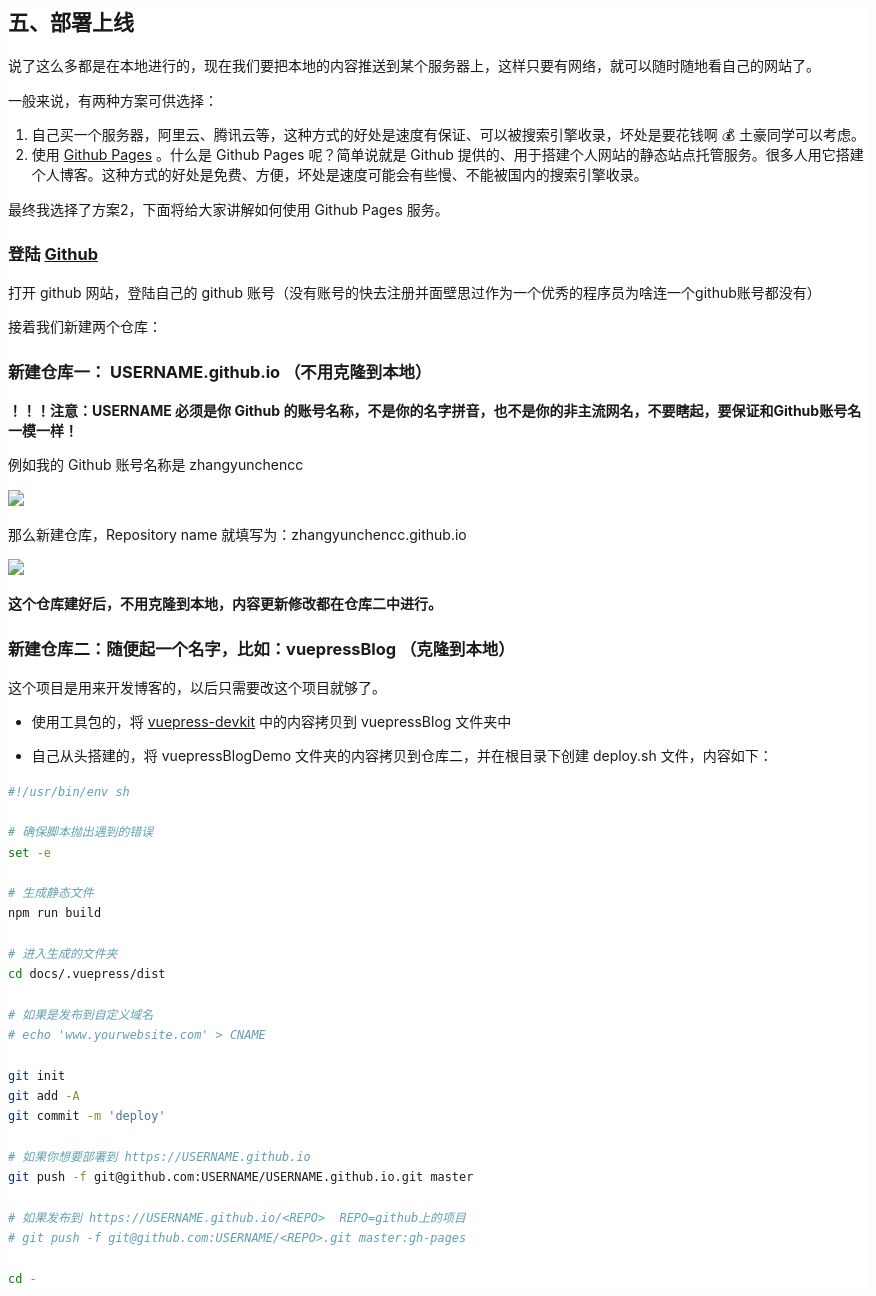 ## 五、部署上线
说了这么多都是在本地进行的，现在我们要把本地的内容推送到某个服务器上，这样只要有网络，就可以随时随地看自己的网站了。

一般来说，有两种方案可供选择：
1. 自己买一个服务器，阿里云、腾讯云等，这种方式的好处是速度有保证、可以被搜索引擎收录，坏处是要花钱啊 :moneybag: 土豪同学可以考虑。
2. 使用 [Github Pages](https://pages.github.com/) 。什么是 Github Pages 呢？简单说就是 Github 提供的、用于搭建个人网站的静态站点托管服务。很多人用它搭建个人博客。这种方式的好处是免费、方便，坏处是速度可能会有些慢、不能被国内的搜索引擎收录。

最终我选择了方案2，下面将给大家讲解如何使用 Github Pages 服务。

### 登陆 [Github](https://github.com/) 
打开 github 网站，登陆自己的 github 账号（没有账号的快去注册并面壁思过作为一个优秀的程序员为啥连一个github账号都没有）

接着我们新建两个仓库：

### 新建仓库一： USERNAME.github.io （不用克隆到本地）

<b>！！！注意：USERNAME 必须是你 Github 的账号名称，不是你的名字拼音，也不是你的非主流网名，不要瞎起，要保证和Github账号名一模一样！</b>

例如我的 Github 账号名称是 zhangyunchencc

![](/images/eg13.png)

那么新建仓库，Repository name 就填写为：zhangyunchencc.github.io

![](/images/eg14.png)

<b>这个仓库建好后，不用克隆到本地，内容更新修改都在仓库二中进行。</b>

### 新建仓库二：随便起一个名字，比如：vuepressBlog （克隆到本地）

这个项目是用来开发博客的，以后只需要改这个项目就够了。

- 使用工具包的，将 [vuepress-devkit](https://github.com/zhaoshier/vuepressblog.git) 中的内容拷贝到 vuepressBlog 文件夹中

- 自己从头搭建的，将 vuepressBlogDemo 文件夹的内容拷贝到仓库二，并在根目录下创建 deploy.sh 文件，内容如下：

```sh
#!/usr/bin/env sh

# 确保脚本抛出遇到的错误
set -e

# 生成静态文件
npm run build

# 进入生成的文件夹
cd docs/.vuepress/dist

# 如果是发布到自定义域名
# echo 'www.yourwebsite.com' > CNAME

git init
git add -A
git commit -m 'deploy'

# 如果你想要部署到 https://USERNAME.github.io
git push -f git@github.com:USERNAME/USERNAME.github.io.git master

# 如果发布到 https://USERNAME.github.io/<REPO>  REPO=github上的项目
# git push -f git@github.com:USERNAME/<REPO>.git master:gh-pages

cd -
```
